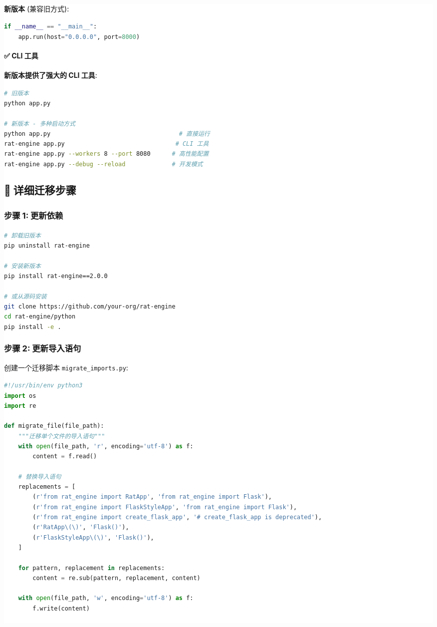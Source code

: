 **新版本** (兼容旧方式):
```python
if __name__ == "__main__":
    app.run(host="0.0.0.0", port=8000)
```

#### ✅ CLI 工具

**新版本提供了强大的 CLI 工具**:
```bash
# 旧版本
python app.py

# 新版本 - 多种启动方式
python app.py                                    # 直接运行
rat-engine app.py                               # CLI 工具
rat-engine app.py --workers 8 --port 8080      # 高性能配置
rat-engine app.py --debug --reload             # 开发模式
```

## 🔧 详细迁移步骤

### 步骤 1: 更新依赖

```bash
# 卸载旧版本
pip uninstall rat-engine

# 安装新版本
pip install rat-engine==2.0.0

# 或从源码安装
git clone https://github.com/your-org/rat-engine
cd rat-engine/python
pip install -e .
```

### 步骤 2: 更新导入语句

创建一个迁移脚本 `migrate_imports.py`:

```python
#!/usr/bin/env python3
import os
import re

def migrate_file(file_path):
    """迁移单个文件的导入语句"""
    with open(file_path, 'r', encoding='utf-8') as f:
        content = f.read()
    
    # 替换导入语句
    replacements = [
        (r'from rat_engine import RatApp', 'from rat_engine import Flask'),
        (r'from rat_engine import FlaskStyleApp', 'from rat_engine import Flask'),
        (r'from rat_engine import create_flask_app', '# create_flask_app is deprecated'),
        (r'RatApp\(\)', 'Flask()'),
        (r'FlaskStyleApp\(\)', 'Flask()'),
    ]
    
    for pattern, replacement in replacements:
        content = re.sub(pattern, replacement, content)
    
    with open(file_path, 'w', encoding='utf-8') as f:
        f.write(content)
    
```